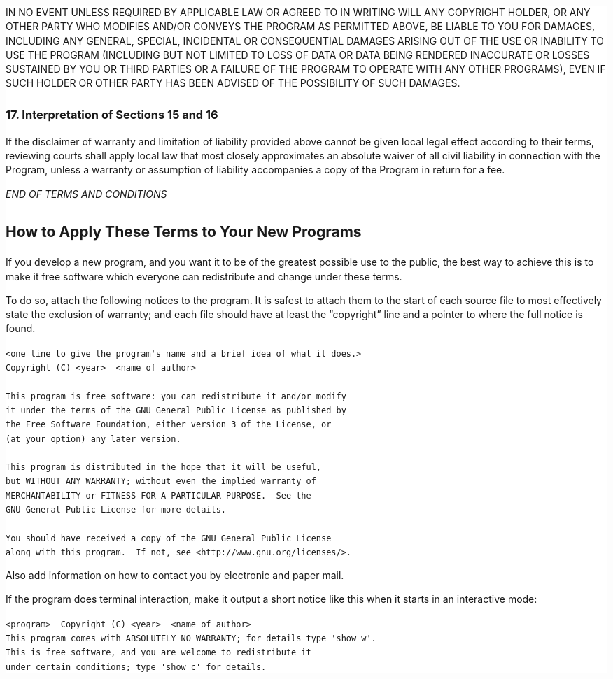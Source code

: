 <p>IN NO EVENT UNLESS REQUIRED BY APPLICABLE LAW OR AGREED TO IN WRITING WILL ANY
COPYRIGHT HOLDER, OR ANY OTHER PARTY WHO MODIFIES AND/OR CONVEYS THE PROGRAM AS
PERMITTED ABOVE, BE LIABLE TO YOU FOR DAMAGES, INCLUDING ANY GENERAL, SPECIAL,
INCIDENTAL OR CONSEQUENTIAL DAMAGES ARISING OUT OF THE USE OR INABILITY TO USE THE
PROGRAM (INCLUDING BUT NOT LIMITED TO LOSS OF DATA OR DATA BEING RENDERED INACCURATE
OR LOSSES SUSTAINED BY YOU OR THIRD PARTIES OR A FAILURE OF THE PROGRAM TO OPERATE
WITH ANY OTHER PROGRAMS), EVEN IF SUCH HOLDER OR OTHER PARTY HAS BEEN ADVISED OF THE
POSSIBILITY OF SUCH DAMAGES.</p>

<h3><a id="user-content-17-interpretation-of-sections-15-and-16" class="anchor" href="#17-interpretation-of-sections-15-and-16" aria-hidden="true"><span class="octicon octicon-link"></span></a>17. Interpretation of Sections 15 and 16</h3>

<p>If the disclaimer of warranty and limitation of liability provided above cannot be
given local legal effect according to their terms, reviewing courts shall apply local
law that most closely approximates an absolute waiver of all civil liability in
connection with the Program, unless a warranty or assumption of liability accompanies
a copy of the Program in return for a fee.</p>

<p><em>END OF TERMS AND CONDITIONS</em></p>

<h2><a id="user-content-how-to-apply-these-terms-to-your-new-programs" class="anchor" href="#how-to-apply-these-terms-to-your-new-programs" aria-hidden="true"><span class="octicon octicon-link"></span></a>How to Apply These Terms to Your New Programs</h2>

<p>If you develop a new program, and you want it to be of the greatest possible use to
the public, the best way to achieve this is to make it free software which everyone
can redistribute and change under these terms.</p>

<p>To do so, attach the following notices to the program. It is safest to attach them
to the start of each source file to most effectively state the exclusion of warranty;
and each file should have at least the “copyright” line and a pointer to
where the full notice is found.</p>

<pre><code>&lt;one line to give the program's name and a brief idea of what it does.&gt;
Copyright (C) &lt;year&gt;  &lt;name of author&gt;

This program is free software: you can redistribute it and/or modify
it under the terms of the GNU General Public License as published by
the Free Software Foundation, either version 3 of the License, or
(at your option) any later version.

This program is distributed in the hope that it will be useful,
but WITHOUT ANY WARRANTY; without even the implied warranty of
MERCHANTABILITY or FITNESS FOR A PARTICULAR PURPOSE.  See the
GNU General Public License for more details.

You should have received a copy of the GNU General Public License
along with this program.  If not, see &lt;http://www.gnu.org/licenses/&gt;.
</code></pre>

<p>Also add information on how to contact you by electronic and paper mail.</p>

<p>If the program does terminal interaction, make it output a short notice like this
when it starts in an interactive mode:</p>

<pre><code>&lt;program&gt;  Copyright (C) &lt;year&gt;  &lt;name of author&gt;
This program comes with ABSOLUTELY NO WARRANTY; for details type 'show w'.
This is free software, and you are welcome to redistribute it
under certain conditions; type 'show c' for details.
</code></pre>
